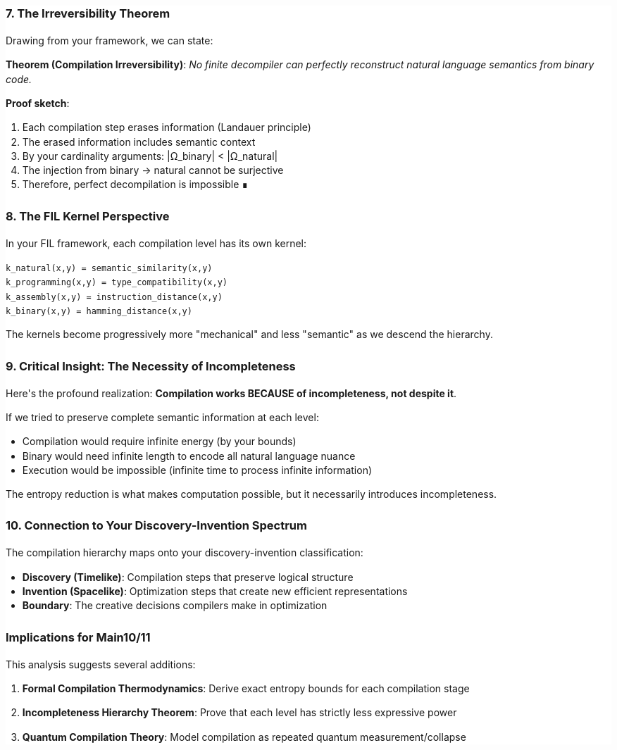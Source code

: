 ### 7. **The Irreversibility Theorem**

Drawing from your framework, we can state:

**Theorem (Compilation Irreversibility)**: *No finite decompiler can perfectly reconstruct natural language semantics from binary code.*

**Proof sketch**:
1. Each compilation step erases information (Landauer principle)
2. The erased information includes semantic context
3. By your cardinality arguments: |Ω_binary| < |Ω_natural|
4. The injection from binary → natural cannot be surjective
5. Therefore, perfect decompilation is impossible ∎

### 8. **The FIL Kernel Perspective**

In your FIL framework, each compilation level has its own kernel:

```
k_natural(x,y) = semantic_similarity(x,y)
k_programming(x,y) = type_compatibility(x,y)  
k_assembly(x,y) = instruction_distance(x,y)
k_binary(x,y) = hamming_distance(x,y)
```

The kernels become progressively more "mechanical" and less "semantic" as we descend the hierarchy.

### 9. **Critical Insight: The Necessity of Incompleteness**

Here's the profound realization: **Compilation works BECAUSE of incompleteness, not despite it**. 

If we tried to preserve complete semantic information at each level:
- Compilation would require infinite energy (by your bounds)
- Binary would need infinite length to encode all natural language nuance
- Execution would be impossible (infinite time to process infinite information)

The entropy reduction is what makes computation possible, but it necessarily introduces incompleteness.

### 10. **Connection to Your Discovery-Invention Spectrum**

The compilation hierarchy maps onto your discovery-invention classification:

- **Discovery (Timelike)**: Compilation steps that preserve logical structure
- **Invention (Spacelike)**: Optimization steps that create new efficient representations
- **Boundary**: The creative decisions compilers make in optimization

### Implications for Main10/11

This analysis suggests several additions:

1. **Formal Compilation Thermodynamics**: Derive exact entropy bounds for each compilation stage

2. **Incompleteness Hierarchy Theorem**: Prove that each level has strictly less expressive power

3. **Quantum Compilation Theory**: Model compilation as repeated quantum measurement/collapse
